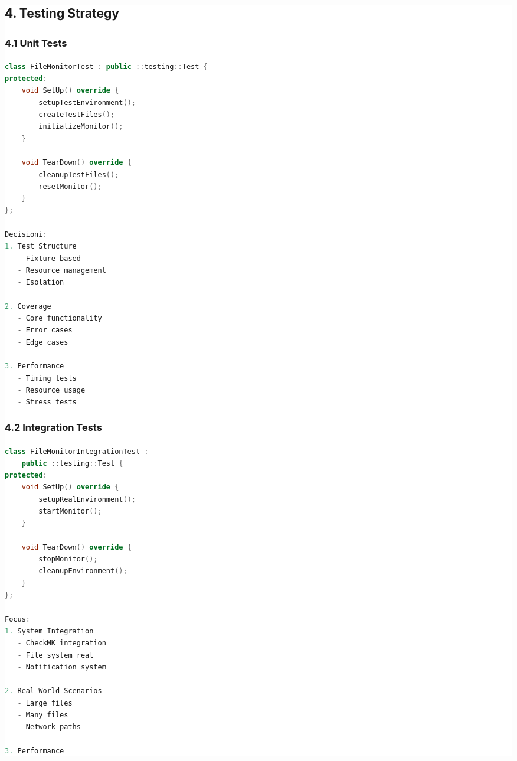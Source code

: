 ## 4. Testing Strategy

### 4.1 Unit Tests
```cpp
class FileMonitorTest : public ::testing::Test {
protected:
    void SetUp() override {
        setupTestEnvironment();
        createTestFiles();
        initializeMonitor();
    }
    
    void TearDown() override {
        cleanupTestFiles();
        resetMonitor();
    }
};

Decisioni:
1. Test Structure
   - Fixture based
   - Resource management
   - Isolation

2. Coverage
   - Core functionality
   - Error cases
   - Edge cases

3. Performance
   - Timing tests
   - Resource usage
   - Stress tests
```

### 4.2 Integration Tests
```cpp
class FileMonitorIntegrationTest : 
    public ::testing::Test {
protected:
    void SetUp() override {
        setupRealEnvironment();
        startMonitor();
    }
    
    void TearDown() override {
        stopMonitor();
        cleanupEnvironment();
    }
};

Focus:
1. System Integration
   - CheckMK integration
   - File system real
   - Notification system

2. Real World Scenarios
   - Large files
   - Many files
   - Network paths

3. Performance
```